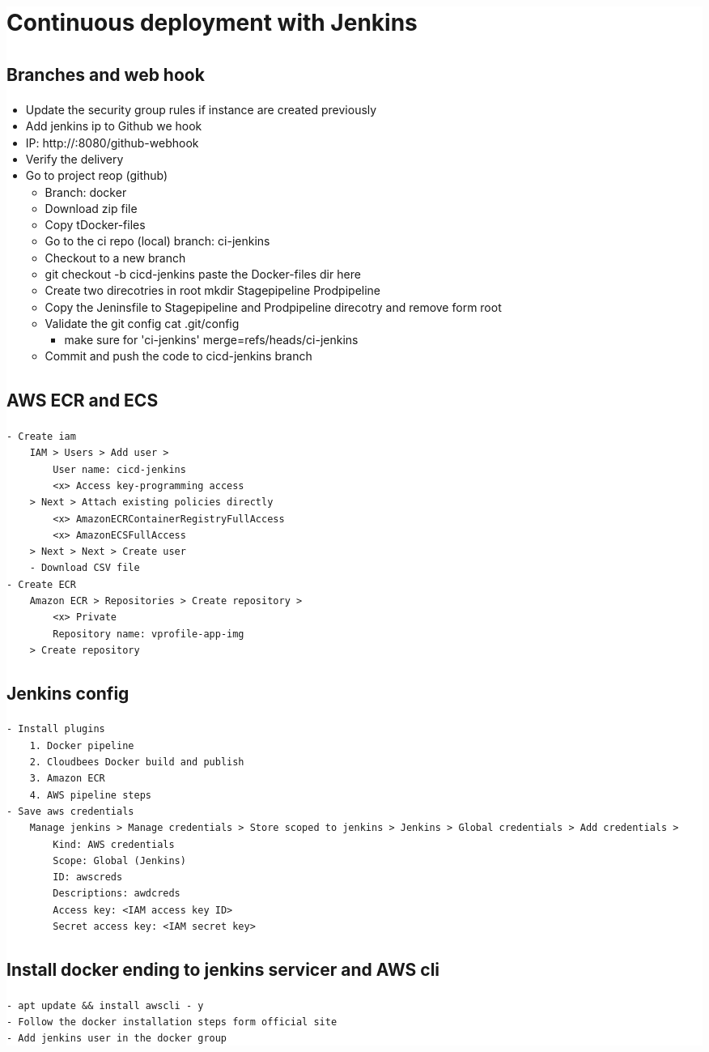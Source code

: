 # Continuous deployment with Jenkins

## Branches and web hook
- Update the security group rules if instance are created previously
- Add jenkins ip to Github we hook
- IP: http://<ip>:8080/github-webhook
- Verify the delivery
- Go to project reop (github)
    - Branch: docker
    - Download zip file
    - Copy tDocker-files
    - Go to the ci repo (local)
        branch: ci-jenkins
    - Checkout to a new branch
    - git checkout -b cicd-jenkins
        paste the Docker-files dir here
    - Create two direcotries in root
        mkdir Stagepipeline Prodpipeline
    - Copy the Jeninsfile to Stagepipeline and Prodpipeline direcotry and remove form root
    - Validate the git config
        cat .git/config
        - make sure for 'ci-jenkins' merge=refs/heads/ci-jenkins
    - Commit and push the code to cicd-jenkins branch

## AWS ECR and ECS
    - Create iam
        IAM > Users > Add user > 
            User name: cicd-jenkins
            <x> Access key-programming access
        > Next > Attach existing policies directly
            <x> AmazonECRContainerRegistryFullAccess
            <x> AmazonECSFullAccess
        > Next > Next > Create user
        - Download CSV file
    - Create ECR
        Amazon ECR > Repositories > Create repository >
            <x> Private
            Repository name: vprofile-app-img
        > Create repository
## Jenkins config
    - Install plugins
        1. Docker pipeline
        2. Cloudbees Docker build and publish
        3. Amazon ECR
        4. AWS pipeline steps
    - Save aws credentials
        Manage jenkins > Manage credentials > Store scoped to jenkins > Jenkins > Global credentials > Add credentials >
            Kind: AWS credentials
            Scope: Global (Jenkins)
            ID: awscreds
            Descriptions: awdcreds
            Access key: <IAM access key ID>
            Secret access key: <IAM secret key>
## Install docker ending to jenkins servicer and AWS cli
    - apt update && install awscli - y
    - Follow the docker installation steps form official site
    - Add jenkins user in the docker group